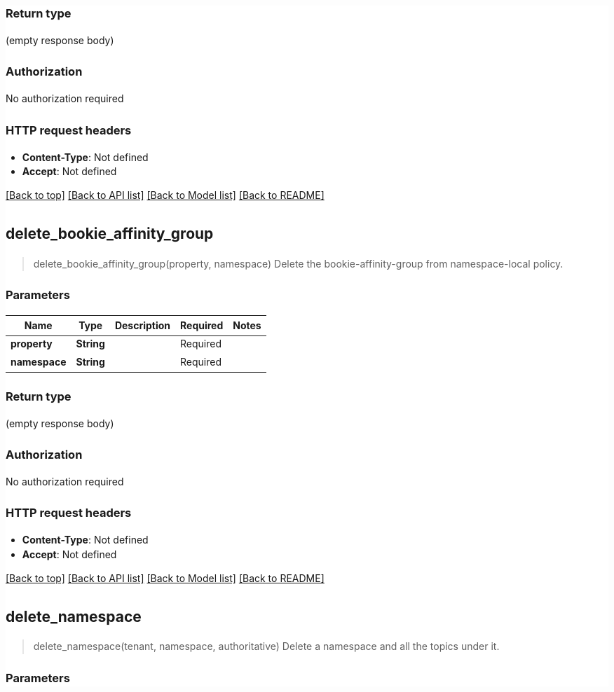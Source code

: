 ### Return type

 (empty response body)

### Authorization

No authorization required

### HTTP request headers

- **Content-Type**: Not defined
- **Accept**: Not defined

[[Back to top]](#) [[Back to API list]](../README.md#documentation-for-api-endpoints) [[Back to Model list]](../README.md#documentation-for-models) [[Back to README]](../README.md)


## delete_bookie_affinity_group

> delete_bookie_affinity_group(property, namespace)
Delete the bookie-affinity-group from namespace-local policy.

### Parameters


Name | Type | Description  | Required | Notes
------------- | ------------- | ------------- | ------------- | -------------
**property** | **String** |  | Required | 
**namespace** | **String** |  | Required | 

### Return type

 (empty response body)

### Authorization

No authorization required

### HTTP request headers

- **Content-Type**: Not defined
- **Accept**: Not defined

[[Back to top]](#) [[Back to API list]](../README.md#documentation-for-api-endpoints) [[Back to Model list]](../README.md#documentation-for-models) [[Back to README]](../README.md)


## delete_namespace

> delete_namespace(tenant, namespace, authoritative)
Delete a namespace and all the topics under it.

### Parameters
